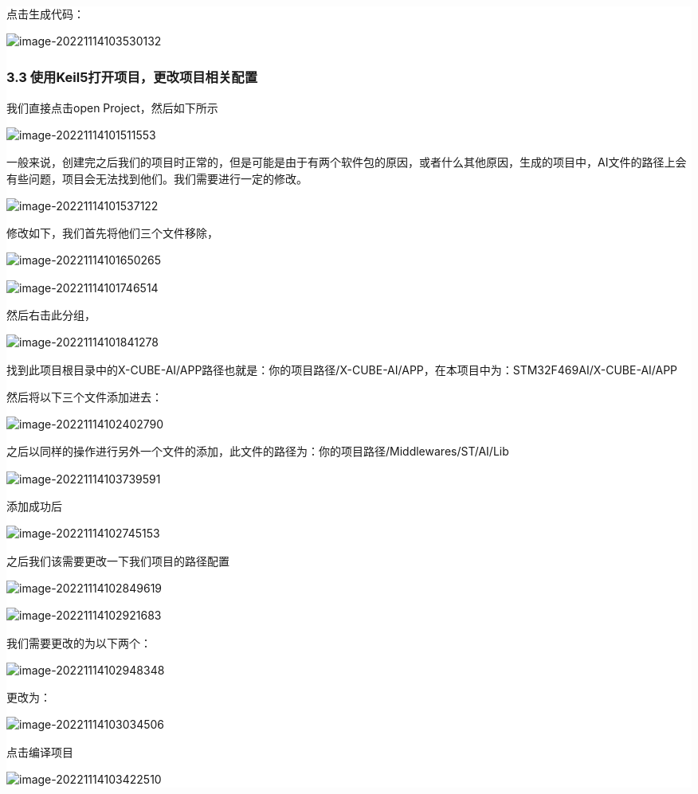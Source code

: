 点击生成代码：

![image-20221114103530132](C:\Users\17460\AppData\Roaming\Typora\typora-user-images\image-20221114103530132.png)

### 3.3 使用Keil5打开项目，更改项目相关配置

我们直接点击open Project，然后如下所示

![image-20221114101511553](C:\Users\17460\AppData\Roaming\Typora\typora-user-images\image-20221114101511553.png)

一般来说，创建完之后我们的项目时正常的，但是可能是由于有两个软件包的原因，或者什么其他原因，生成的项目中，AI文件的路径上会有些问题，项目会无法找到他们。我们需要进行一定的修改。

![image-20221114101537122](C:\Users\17460\AppData\Roaming\Typora\typora-user-images\image-20221114101537122.png)

修改如下，我们首先将他们三个文件移除，

![image-20221114101650265](C:\Users\17460\AppData\Roaming\Typora\typora-user-images\image-20221114101650265.png)

![image-20221114101746514](C:\Users\17460\AppData\Roaming\Typora\typora-user-images\image-20221114101746514.png)

然后右击此分组，

![image-20221114101841278](C:\Users\17460\AppData\Roaming\Typora\typora-user-images\image-20221114101841278.png)

找到此项目根目录中的X-CUBE-AI/APP路径也就是：你的项目路径/X-CUBE-AI/APP，在本项目中为：STM32F469AI/X-CUBE-AI/APP

然后将以下三个文件添加进去：

![image-20221114102402790](C:\Users\17460\AppData\Roaming\Typora\typora-user-images\image-20221114102402790.png)

之后以同样的操作进行另外一个文件的添加，此文件的路径为：你的项目路径/Middlewares/ST/AI/Lib

![image-20221114103739591](C:\Users\17460\AppData\Roaming\Typora\typora-user-images\image-20221114103739591.png)

添加成功后

![image-20221114102745153](C:\Users\17460\AppData\Roaming\Typora\typora-user-images\image-20221114102745153.png)

之后我们该需要更改一下我们项目的路径配置

![image-20221114102849619](C:\Users\17460\AppData\Roaming\Typora\typora-user-images\image-20221114102849619.png)

![image-20221114102921683](C:\Users\17460\AppData\Roaming\Typora\typora-user-images\image-20221114102921683.png)

我们需要更改的为以下两个：

![image-20221114102948348](C:\Users\17460\AppData\Roaming\Typora\typora-user-images\image-20221114102948348.png)

更改为：

![image-20221114103034506](C:\Users\17460\AppData\Roaming\Typora\typora-user-images\image-20221114103034506.png)

点击编译项目

![image-20221114103422510](C:\Users\17460\AppData\Roaming\Typora\typora-user-images\image-20221114103422510.png)
